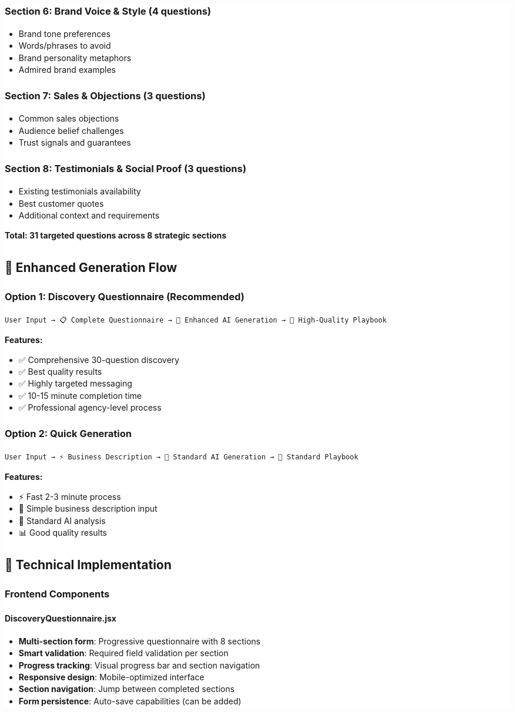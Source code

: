 ### **Section 6: Brand Voice & Style** (4 questions)
- Brand tone preferences
- Words/phrases to avoid
- Brand personality metaphors
- Admired brand examples

### **Section 7: Sales & Objections** (3 questions)
- Common sales objections
- Audience belief challenges
- Trust signals and guarantees

### **Section 8: Testimonials & Social Proof** (3 questions)
- Existing testimonials availability
- Best customer quotes
- Additional context and requirements

**Total: 31 targeted questions across 8 strategic sections**

## 🚀 Enhanced Generation Flow

### **Option 1: Discovery Questionnaire (Recommended)**
```
User Input → 📋 Complete Questionnaire → 🤖 Enhanced AI Generation → 📄 High-Quality Playbook
```

**Features:**
- ✅ Comprehensive 30-question discovery
- ✅ Best quality results
- ✅ Highly targeted messaging
- ✅ 10-15 minute completion time
- ✅ Professional agency-level process

### **Option 2: Quick Generation**
```
User Input → ⚡ Business Description → 🤖 Standard AI Generation → 📄 Standard Playbook
```

**Features:**
- ⚡ Fast 2-3 minute process
- 📝 Simple business description input
- 🤖 Standard AI analysis
- 📊 Good quality results

## 🔧 Technical Implementation

### **Frontend Components**

#### **DiscoveryQuestionnaire.jsx**
- **Multi-section form**: Progressive questionnaire with 8 sections
- **Smart validation**: Required field validation per section
- **Progress tracking**: Visual progress bar and section navigation
- **Responsive design**: Mobile-optimized interface
- **Section navigation**: Jump between completed sections
- **Form persistence**: Auto-save capabilities (can be added)
